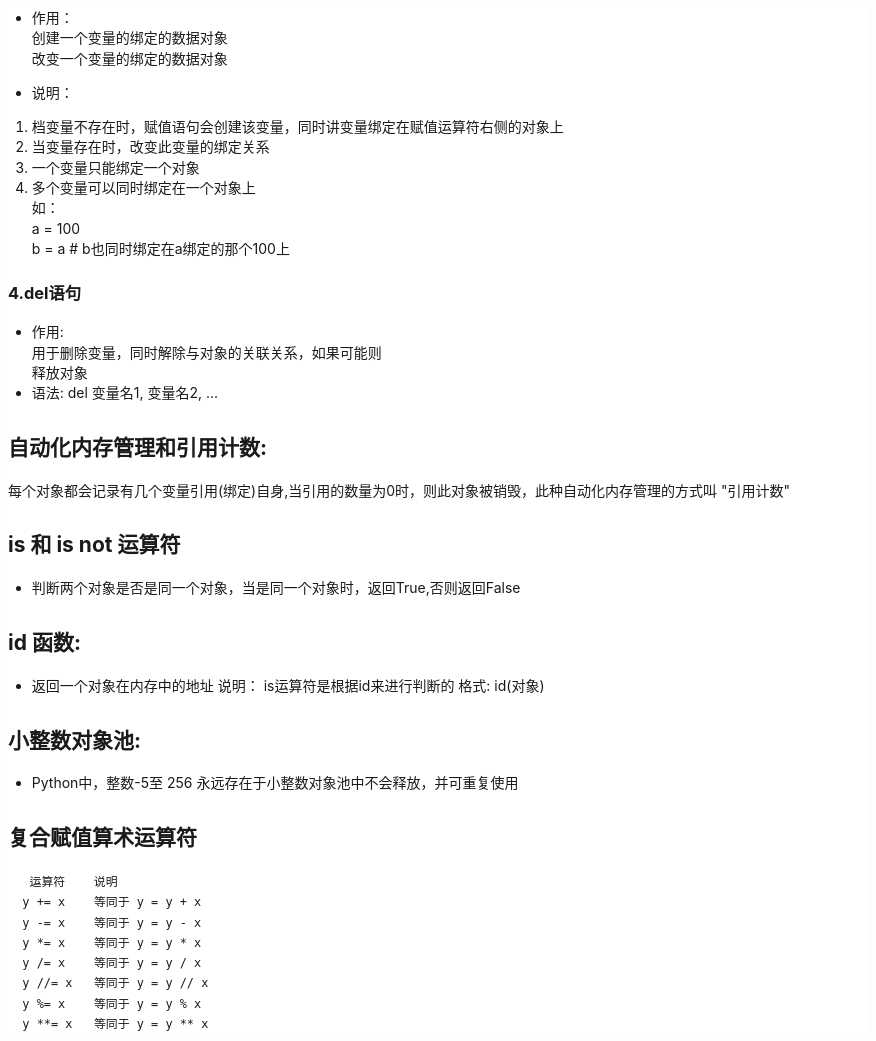 *   作用：  
   创建一个变量的绑定的数据对象              
   改变一个变量的绑定的数据对象  
   
*   说明：  
1. 档变量不存在时，赋值语句会创建该变量，同时讲变量绑定在赋值运算符右侧的对象上  
2. 当变量存在时，改变此变量的绑定关系  
3.  一个变量只能绑定一个对象  
4.  多个变量可以同时绑定在一个对象上  
如：  
   a = 100  
   b = a  # b也同时绑定在a绑定的那个100上  
     
### 4.del语句  
*   作用:  
   用于删除变量，同时解除与对象的关联关系，如果可能则   
   释放对象
*   语法:
   del 变量名1, 变量名2, ...  
   
## 自动化内存管理和引用计数:
   每个对象都会记录有几个变量引用(绑定)自身,当引用的数量为0时，则此对象被销毁，此种自动化内存管理的方式叫
   "引用计数"  

## is 和 is not 运算符  
*   判断两个对象是否是同一个对象，当是同一个对象时，返回True,否则返回False  

## id 函数:  
*   返回一个对象在内存中的地址
   说明：
   is运算符是根据id来进行判断的
   格式:
   id(对象)  
   
## 小整数对象池:  
*   Python中，整数-5至 256 永远存在于小整数对象池中不会释放，并可重复使用  

## 复合赋值算术运算符
```
   运算符    说明
  y += x    等同于 y = y + x
  y -= x    等同于 y = y - x 
  y *= x    等同于 y = y * x 
  y /= x    等同于 y = y / x 
  y //= x   等同于 y = y // x 
  y %= x    等同于 y = y % x 
  y **= x   等同于 y = y ** x
```
